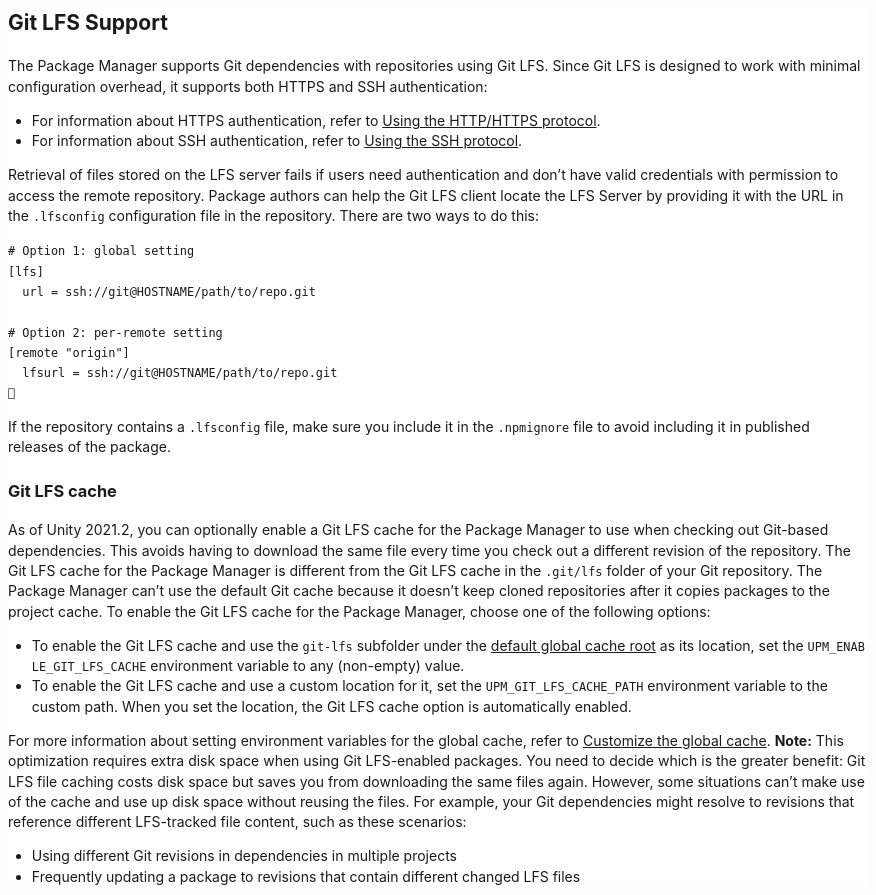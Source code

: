 
## Git LFS Support
The Package Manager supports Git dependencies with repositories using Git LFS. Since Git LFS is designed to work with minimal configuration overhead, it supports both HTTPS and SSH authentication:
  * For information about HTTPS authentication, refer to [Using the HTTP/HTTPS protocol](https://docs.unity3d.com/6000.0/Documentation/Manual/upm-git.html#Git-HTTPS).
  * For information about SSH authentication, refer to [Using the SSH protocol](https://docs.unity3d.com/6000.0/Documentation/Manual/upm-git.html#Git-SSH).


Retrieval of files stored on the LFS server fails if users need authentication and don’t have valid credentials with permission to access the remote repository.
Package authors can help the Git LFS client locate the LFS Server by providing it with the URL in the `.lfsconfig` configuration file in the repository. There are two ways to do this:
```
# Option 1: global setting
[lfs]
  url = ssh://git@HOSTNAME/path/to/repo.git

# Option 2: per-remote setting
[remote "origin"]
  lfsurl = ssh://git@HOSTNAME/path/to/repo.git

```

If the repository contains a `.lfsconfig` file, make sure you include it in the `.npmignore` file to avoid including it in published releases of the package.
### Git LFS cache
As of Unity 2021.2, you can optionally enable a Git LFS cache for the Package Manager to use when checking out Git-based dependencies. This avoids having to download the same file every time you check out a different revision of the repository.
The Git LFS cache for the Package Manager is different from the Git LFS cache in the `.git/lfs` folder of your Git repository. The Package Manager can’t use the default Git cache because it doesn’t keep cloned repositories after it copies packages to the project cache.
To enable the Git LFS cache for the Package Manager, choose one of the following options:
  * To enable the Git LFS cache and use the `git-lfs` subfolder under the [default global cache root](https://docs.unity3d.com/6000.0/Documentation/Manual/upm-cache.html) as its location, set the `UPM_ENABLE_GIT_LFS_CACHE` environment variable to any (non-empty) value.
  * To enable the Git LFS cache and use a custom location for it, set the `UPM_GIT_LFS_CACHE_PATH` environment variable to the custom path. When you set the location, the Git LFS cache option is automatically enabled.


For more information about setting environment variables for the global cache, refer to [Customize the global cache](https://docs.unity3d.com/6000.0/Documentation/Manual/upm-config-cache.html).
**Note:** This optimization requires extra disk space when using Git LFS-enabled packages. You need to decide which is the greater benefit: Git LFS file caching costs disk space but saves you from downloading the same files again. However, some situations can’t make use of the cache and use up disk space without reusing the files. For example, your Git dependencies might resolve to revisions that reference different LFS-tracked file content, such as these scenarios:
  * Using different Git revisions in dependencies in multiple projects
  * Frequently updating a package to revisions that contain different changed LFS files

